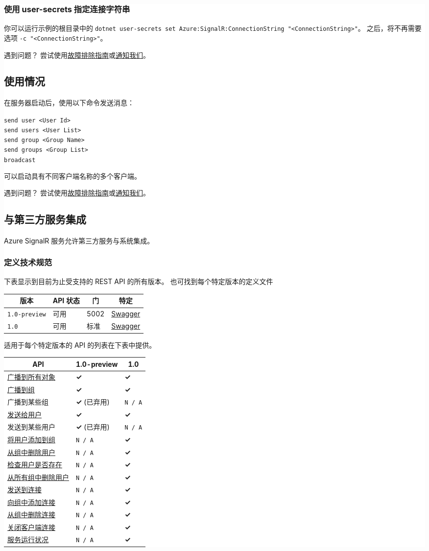### <a name="use-user-secrets-to-specify-connection-string"></a>使用 user-secrets 指定连接字符串

你可以运行示例的根目录中的 `dotnet user-secrets set Azure:SignalR:ConnectionString "<ConnectionString>"`。 之后，将不再需要选项 `-c "<ConnectionString>"`。

遇到问题？ 尝试使用[故障排除指南](signalr-howto-troubleshoot-guide.md)或[通知我们](https://aka.ms/asrs/qsapi)。

## <a name="usage"></a>使用情况

在服务器启动后，使用以下命令发送消息：

```
send user <User Id>
send users <User List>
send group <Group Name>
send groups <Group List>
broadcast
```

可以启动具有不同客户端名称的多个客户端。

遇到问题？ 尝试使用[故障排除指南](signalr-howto-troubleshoot-guide.md)或[通知我们](https://aka.ms/asrs/qsapi)。

## <a name="integration-with-third-party-services"></a><a name="usage"> </a> 与第三方服务集成

Azure SignalR 服务允许第三方服务与系统集成。

### <a name="definition-of-technical-specifications"></a>定义技术规范

下表显示到目前为止受支持的 REST API 的所有版本。 也可找到每个特定版本的定义文件

版本 | API 状态 | 门 | 特定
--- | --- | --- | ---
`1.0-preview` | 可用 | 5002 | [Swagger](https://github.com/Azure/azure-signalr/tree/dev/docs/swagger/v1-preview.json)
`1.0` | 可用 | 标准 | [Swagger](https://github.com/Azure/azure-signalr/tree/dev/docs/swagger/v1.json)

适用于每个特定版本的 API 的列表在下表中提供。

API | 1.0-preview | 1.0
--- | --- | ---
[广播到所有对象](#broadcast) | **&#x2713;** | **&#x2713;**
[广播到组](#broadcast-group) | **&#x2713;** | **&#x2713;**
广播到某些组 | **&#x2713;** (已弃用) | `N / A`
[发送给用户](#send-user) | **&#x2713;** | **&#x2713;**
发送到某些用户 | **&#x2713;** (已弃用) | `N / A`
[将用户添加到组](#add-user-to-group) | `N / A` | **&#x2713;**
[从组中删除用户](#remove-user-from-group) | `N / A` | **&#x2713;**
[检查用户是否存在](#check-user-existence) | `N / A` | **&#x2713;**
[从所有组中删除用户](#remove-user-from-all-groups) | `N / A` | **&#x2713;**
[发送到连接](#send-connection) | `N / A` | **&#x2713;**
[向组中添加连接](#add-connection-to-group) | `N / A` | **&#x2713;**
[从组中删除连接](#remove-connection-from-group) | `N / A` | **&#x2713;**
[关闭客户端连接](#close-connection) | `N / A` | **&#x2713;**
[服务运行状况](#service-health) | `N / A` | **&#x2713;**
